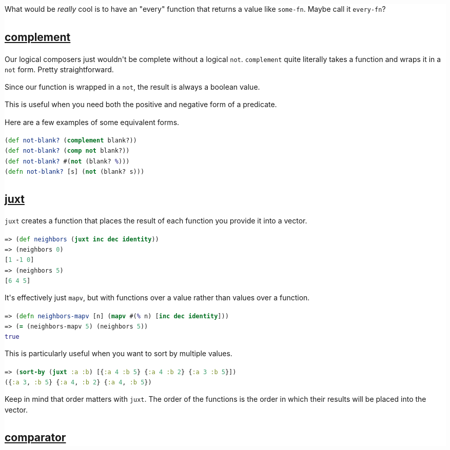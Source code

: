 What would be _really_ cool is to have an "every" function that returns 
a value like `some-fn`. Maybe call it `every-fn`?

## [complement][complement]

Our logical composers just wouldn't be complete without a logical `not`.
`complement` quite literally takes a function and wraps it in a `not` form.
Pretty straightforward.

Since our function is wrapped in a `not`, the result is always a boolean
value.

This is useful when you need both the positive and negative form 
of a predicate.

Here are a few examples of some equivalent forms.

````clojure
(def not-blank? (complement blank?))
(def not-blank? (comp not blank?))
(def not-blank? #(not (blank? %)))
(defn not-blank? [s] (not (blank? s)))
````

## [juxt][juxt]

`juxt` creates a function that places the result of each function you 
provide it into a vector.

````clojure
=> (def neighbors (juxt inc dec identity))
=> (neighbors 0)
[1 -1 0]
=> (neighbors 5)
[6 4 5]
````

It's effectively just `mapv`, but with functions over a value
rather than values over a function.

````clojure
=> (defn neighbors-mapv [n] (mapv #(% n) [inc dec identity]))
=> (= (neighbors-mapv 5) (neighbors 5))
true
````

This is particularly useful when you want to sort by multiple values.

````clojure
=> (sort-by (juxt :a :b) [{:a 4 :b 5} {:a 4 :b 2} {:a 3 :b 5}])
({:a 3, :b 5} {:a 4, :b 2} {:a 4, :b 5})
````

Keep in mind that order matters with `juxt`. The order of the functions is the order
in which their results will be placed into the vector.

## [comparator][comparator]


[constantly]: https://clojuredocs.org/clojure.core/constantly
[partial]: https://clojuredocs.org/clojure.core/partial
[fnil]: https://clojuredocs.org/clojure.core/fnil
[comp]: https://clojuredocs.org/clojure.core/comp
[some-fn]: https://clojuredocs.org/clojure.core/some-fn
[every-pred]: https://clojuredocs.org/clojure.core/every-pred
[complement]: https://clojuredocs.org/clojure.core/complement
[juxt]: https://clojuredocs.org/clojure.core/juxt
[comparator]: https://clojuredocs.org/clojure.core/comparator
[java-comparator]: https://docs.oracle.com/javase/8/docs/api/java/util/Comparator.html
[cljex]: https://github.com/brandoncorrea/cljex